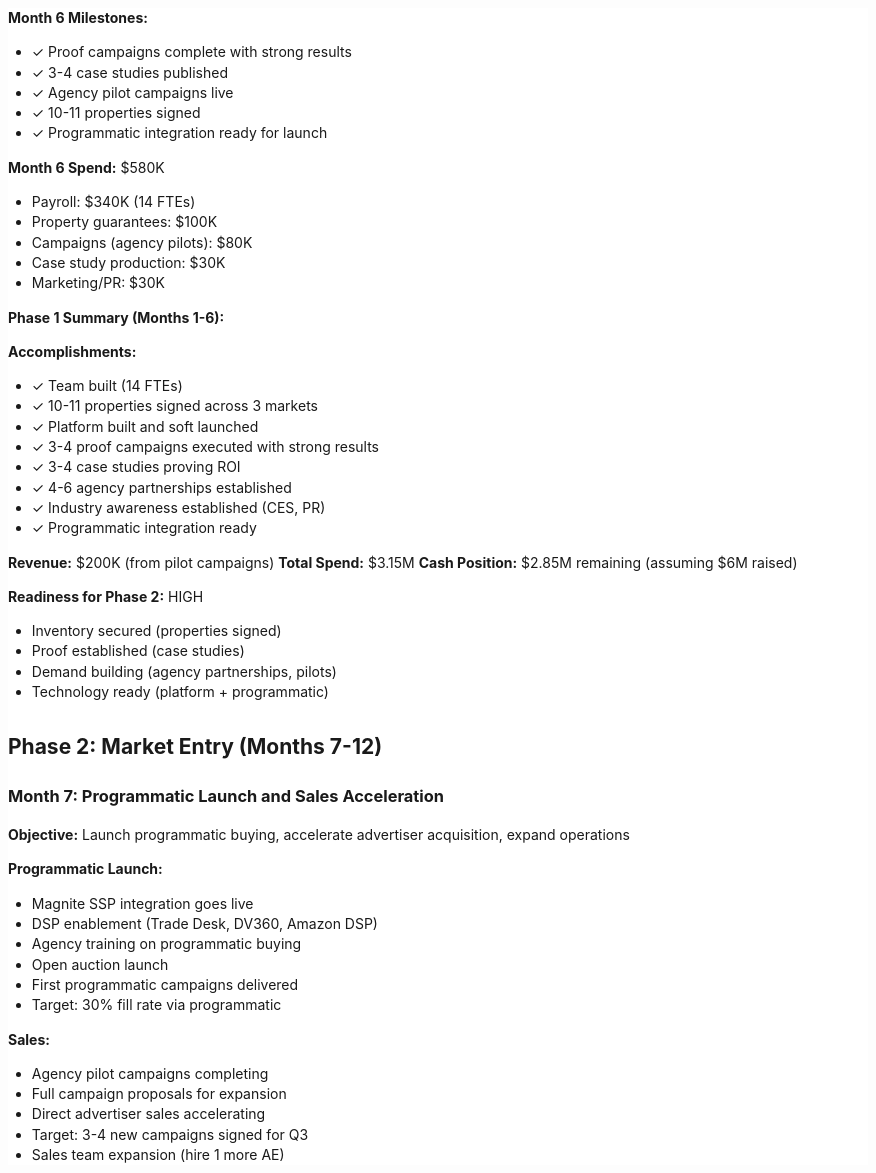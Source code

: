 **Month 6 Milestones:**
- ✓ Proof campaigns complete with strong results
- ✓ 3-4 case studies published
- ✓ Agency pilot campaigns live
- ✓ 10-11 properties signed
- ✓ Programmatic integration ready for launch

**Month 6 Spend:** $580K
- Payroll: $340K (14 FTEs)
- Property guarantees: $100K
- Campaigns (agency pilots): $80K
- Case study production: $30K
- Marketing/PR: $30K

**Phase 1 Summary (Months 1-6):**

**Accomplishments:**
- ✓ Team built (14 FTEs)
- ✓ 10-11 properties signed across 3 markets
- ✓ Platform built and soft launched
- ✓ 3-4 proof campaigns executed with strong results
- ✓ 3-4 case studies proving ROI
- ✓ 4-6 agency partnerships established
- ✓ Industry awareness established (CES, PR)
- ✓ Programmatic integration ready

**Revenue:** $200K (from pilot campaigns)
**Total Spend:** $3.15M
**Cash Position:** $2.85M remaining (assuming $6M raised)

**Readiness for Phase 2:** HIGH
- Inventory secured (properties signed)
- Proof established (case studies)
- Demand building (agency partnerships, pilots)
- Technology ready (platform + programmatic)

## Phase 2: Market Entry (Months 7-12)

### Month 7: Programmatic Launch and Sales Acceleration

**Objective:** Launch programmatic buying, accelerate advertiser acquisition, expand operations

**Programmatic Launch:**
- Magnite SSP integration goes live
- DSP enablement (Trade Desk, DV360, Amazon DSP)
- Agency training on programmatic buying
- Open auction launch
- First programmatic campaigns delivered
- Target: 30% fill rate via programmatic

**Sales:**
- Agency pilot campaigns completing
- Full campaign proposals for expansion
- Direct advertiser sales accelerating
- Target: 3-4 new campaigns signed for Q3
- Sales team expansion (hire 1 more AE)
